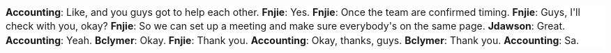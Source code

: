 **Accounting**: Like, and you guys got to help each other.
**Fnjie**: Yes.
**Fnjie**: Once the team are confirmed timing.
**Fnjie**: Guys, I'll check with you, okay?
**Fnjie**: So we can set up a meeting and make sure everybody's on the same page.
**Jdawson**: Great.
**Accounting**: Yeah.
**Bclymer**: Okay.
**Fnjie**: Thank you.
**Accounting**: Okay, thanks, guys.
**Bclymer**: Thank you.
**Accounting**: Sa.